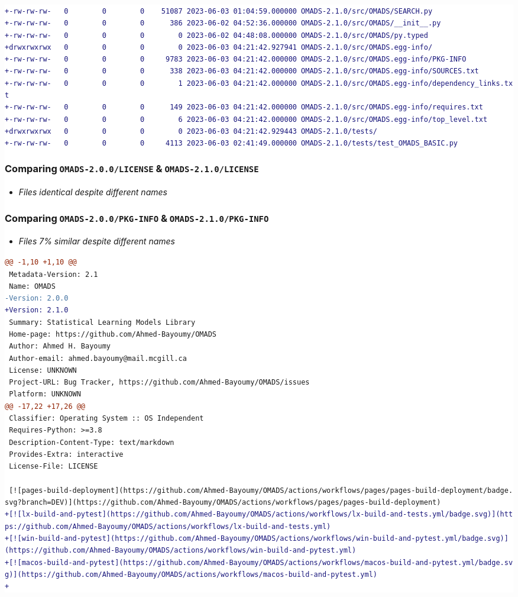 ```diff
+-rw-rw-rw-   0        0        0    51087 2023-06-03 01:04:59.000000 OMADS-2.1.0/src/OMADS/SEARCH.py
+-rw-rw-rw-   0        0        0      386 2023-06-02 04:52:36.000000 OMADS-2.1.0/src/OMADS/__init__.py
+-rw-rw-rw-   0        0        0        0 2023-06-02 04:48:08.000000 OMADS-2.1.0/src/OMADS/py.typed
+drwxrwxrwx   0        0        0        0 2023-06-03 04:21:42.927941 OMADS-2.1.0/src/OMADS.egg-info/
+-rw-rw-rw-   0        0        0     9783 2023-06-03 04:21:42.000000 OMADS-2.1.0/src/OMADS.egg-info/PKG-INFO
+-rw-rw-rw-   0        0        0      338 2023-06-03 04:21:42.000000 OMADS-2.1.0/src/OMADS.egg-info/SOURCES.txt
+-rw-rw-rw-   0        0        0        1 2023-06-03 04:21:42.000000 OMADS-2.1.0/src/OMADS.egg-info/dependency_links.txt
+-rw-rw-rw-   0        0        0      149 2023-06-03 04:21:42.000000 OMADS-2.1.0/src/OMADS.egg-info/requires.txt
+-rw-rw-rw-   0        0        0        6 2023-06-03 04:21:42.000000 OMADS-2.1.0/src/OMADS.egg-info/top_level.txt
+drwxrwxrwx   0        0        0        0 2023-06-03 04:21:42.929443 OMADS-2.1.0/tests/
+-rw-rw-rw-   0        0        0     4113 2023-06-03 02:41:49.000000 OMADS-2.1.0/tests/test_OMADS_BASIC.py
```

### Comparing `OMADS-2.0.0/LICENSE` & `OMADS-2.1.0/LICENSE`

 * *Files identical despite different names*

### Comparing `OMADS-2.0.0/PKG-INFO` & `OMADS-2.1.0/PKG-INFO`

 * *Files 7% similar despite different names*

```diff
@@ -1,10 +1,10 @@
 Metadata-Version: 2.1
 Name: OMADS
-Version: 2.0.0
+Version: 2.1.0
 Summary: Statistical Learning Models Library
 Home-page: https://github.com/Ahmed-Bayoumy/OMADS
 Author: Ahmed H. Bayoumy
 Author-email: ahmed.bayoumy@mail.mcgill.ca
 License: UNKNOWN
 Project-URL: Bug Tracker, https://github.com/Ahmed-Bayoumy/OMADS/issues
 Platform: UNKNOWN
@@ -17,22 +17,26 @@
 Classifier: Operating System :: OS Independent
 Requires-Python: >=3.8
 Description-Content-Type: text/markdown
 Provides-Extra: interactive
 License-File: LICENSE
 
 [![pages-build-deployment](https://github.com/Ahmed-Bayoumy/OMADS/actions/workflows/pages/pages-build-deployment/badge.svg?branch=DEV)](https://github.com/Ahmed-Bayoumy/OMADS/actions/workflows/pages/pages-build-deployment)
+[![lx-build-and-pytest](https://github.com/Ahmed-Bayoumy/OMADS/actions/workflows/lx-build-and-tests.yml/badge.svg)](https://github.com/Ahmed-Bayoumy/OMADS/actions/workflows/lx-build-and-tests.yml)
+[![win-build-and-pytest](https://github.com/Ahmed-Bayoumy/OMADS/actions/workflows/win-build-and-pytest.yml/badge.svg)](https://github.com/Ahmed-Bayoumy/OMADS/actions/workflows/win-build-and-pytest.yml)
+[![macos-build-and-pytest](https://github.com/Ahmed-Bayoumy/OMADS/actions/workflows/macos-build-and-pytest.yml/badge.svg)](https://github.com/Ahmed-Bayoumy/OMADS/actions/workflows/macos-build-and-pytest.yml)
+
```